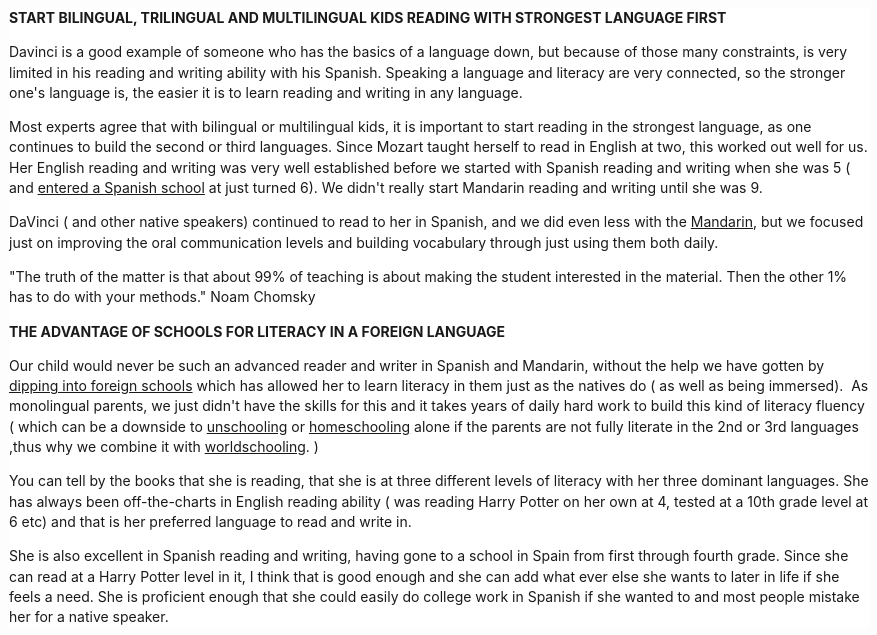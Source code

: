 
<iframe allowfullscreen frameborder="0" height="480" src="//www.youtube.com/embed/MOM1LdMGsa0?rel=0" width="640"></iframe>

  
  
**START BILINGUAL, TRILINGUAL AND MULTILINGUAL KIDS READING WITH STRONGEST LANGUAGE FIRST**  
  
Davinci is a good example of someone who has the basics of a language down, but because of those many constraints, is very limited in his reading and writing ability with his Spanish. Speaking a language and literacy are very connected, so the stronger one's language is, the easier it is to learn reading and writing in any language.  
  
Most experts agree that with bilingual or multilingual kids, it is important to start reading in the strongest language, as one continues to build the second or third languages. Since Mozart taught herself to read in English at two, this worked out well for us. Her English reading and writing was very well established before we started with Spanish reading and writing when she was 5 ( and [entered a Spanish school](http://soultravelers3new.local/2006/11/first-day-of-sc.html "American kid going to school in Spain") at just turned 6). We didn't really start Mandarin reading and writing until she was 9. 
  
DaVinci ( and other native speakers) continued to read to her in Spanish, and we did even less with the [Mandarin](http://soultravelers3new.local/2011/01/only-american-girl-in-an-all-mandarin-school-chinese-immersion-in-language-culture-through-school.html "mandarin learning"), but we focused just on improving the oral communication levels and building vocabulary through just using them both daily.  
  
"The truth of the matter is that about 99% of teaching is about making the student interested in the material. Then the other 1% has to do with your methods." Noam Chomsky  
  

<iframe allowfullscreen frameborder="0" height="480" src="//www.youtube.com/embed/fmxDXuFyY94?rel=0" width="640"></iframe>

  
  
**THE ADVANTAGE OF SCHOOLS FOR LITERACY IN A FOREIGN LANGUAGE**  
  
Our child would never be such an advanced reader and writer in Spanish and Mandarin, without the help we have gotten by [dipping into foreign schools](http://soultravelers3new.local/2012/10/american-student-chinese-view.html "dipping into foreign schools for language immersion") which has allowed her to learn literacy in them just as the natives do ( as well as being immersed).  As monolingual parents, we just didn't have the skills for this and it takes years of daily hard work to build this kind of literacy fluency ( which can be a downside to [unschooling](http://soultravelers3new.local/2010/04/family-travel-homeschool-education-global-students-lifestyle-design-location-independent-4hww-around.html "unschooling and travel") or [homeschooling](http://soultravelers3new.local/2010/03/long-term-family-travel-homeschool-roadschool-world-school-digitalnomad-lifestyle-design-virtual-.html "homeschool and languages") alone if the parents are not fully literate in the 2nd or 3rd languages ,thus why we combine it with [worldschooling](http://soultravelers3new.local/2012/03/home-school-kids-travel.html "worldschooling"). )  
  
You can tell by the books that she is reading, that she is at three different levels of literacy with her three dominant languages. She has always been off-the-charts in English reading ability ( was reading Harry Potter on her own at 4, tested at a 10th grade level at 6 etc) and that is her preferred language to read and write in.  
  
She is also excellent in Spanish reading and writing, having gone to a school in Spain from first through fourth grade. Since she can read at a Harry Potter level in it, I think that is good enough and she can add what ever else she wants to later in life if she feels a need. She is proficient enough that she could easily do college work in Spanish if she wanted to and most people mistake her for a native speaker.  
  